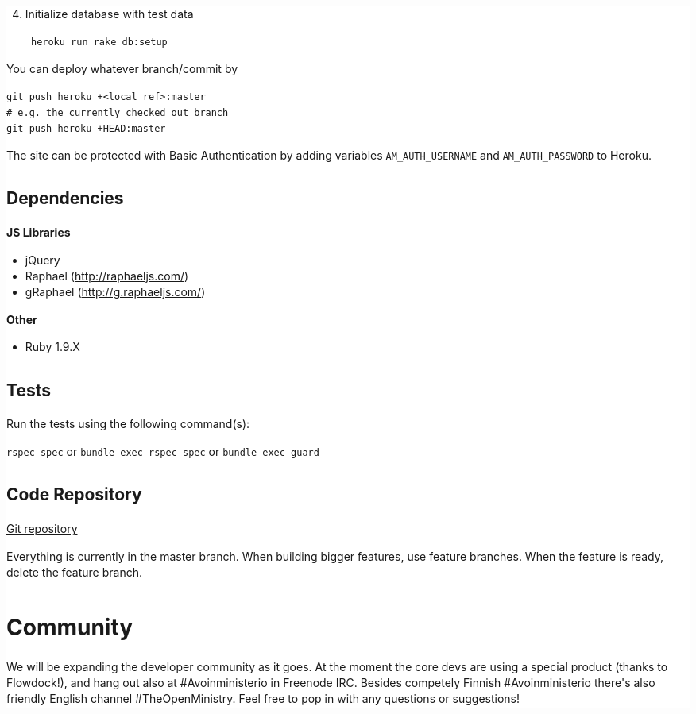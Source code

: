 4. Initialize database with test data

        heroku run rake db:setup

You can deploy whatever branch/commit by

    git push heroku +<local_ref>:master
    # e.g. the currently checked out branch
    git push heroku +HEAD:master

The site can be protected with Basic Authentication by adding variables `AM_AUTH_USERNAME` and `AM_AUTH_PASSWORD` to Heroku.




## Dependencies

**JS Libraries**

* jQuery
* Raphael (http://raphaeljs.com/)
* gRaphael (http://g.raphaeljs.com/)

**Other**

* Ruby 1.9.X

## Tests

Run the tests using the following command(s):

`rspec spec` or `bundle exec rspec spec` or `bundle exec guard`

## Code Repository

[Git repository](https://github.com/avoinministerio/avoinministerio)

Everything is currently in the master branch. When building bigger features, use feature branches. When the feature is ready, delete the feature branch.

# Community

We will be expanding the developer community as it goes. At the moment the core devs are using a special product (thanks to Flowdock!), and hang out 
also at #Avoinministerio in Freenode IRC. Besides competely Finnish #Avoinministerio there's also friendly English channel #TheOpenMinistry. 
Feel free to pop in with any questions or suggestions!

